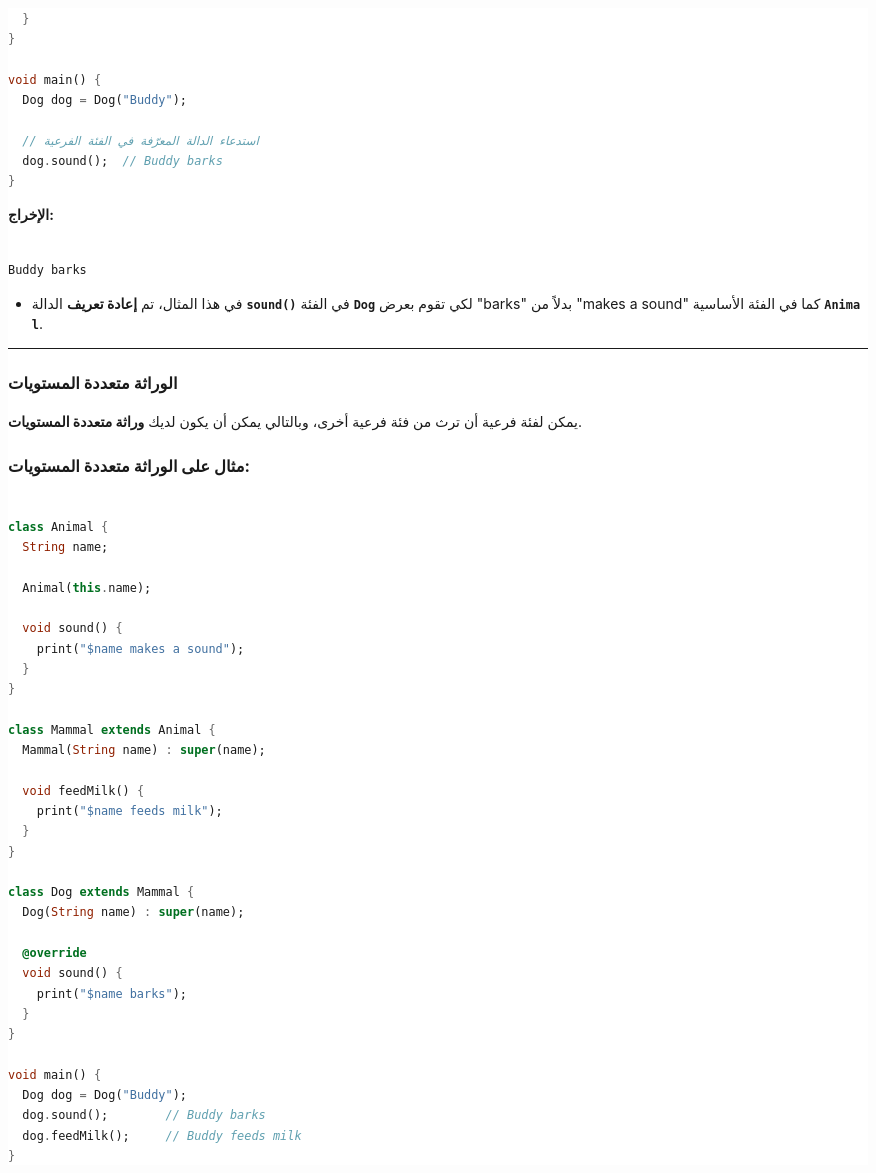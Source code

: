 ```dart
  }
}

void main() {
  Dog dog = Dog("Buddy");

  // استدعاء الدالة المعرّفة في الفئة الفرعية
  dog.sound();  // Buddy barks
}

```

**الإخراج:**

```

Buddy barks

```

- في هذا المثال، تم **إعادة تعريف** الدالة **`sound()`** في الفئة **`Dog`** لكي تقوم بعرض "barks" بدلاً من "makes a sound" كما في الفئة الأساسية **`Animal`**.

---

### **الوراثة متعددة المستويات**

يمكن لفئة فرعية أن ترث من فئة فرعية أخرى، وبالتالي يمكن أن يكون لديك **وراثة متعددة المستويات**.

### **مثال على الوراثة متعددة المستويات**:

```dart

class Animal {
  String name;

  Animal(this.name);

  void sound() {
    print("$name makes a sound");
  }
}

class Mammal extends Animal {
  Mammal(String name) : super(name);

  void feedMilk() {
    print("$name feeds milk");
  }
}

class Dog extends Mammal {
  Dog(String name) : super(name);

  @override
  void sound() {
    print("$name barks");
  }
}

void main() {
  Dog dog = Dog("Buddy");
  dog.sound();        // Buddy barks
  dog.feedMilk();     // Buddy feeds milk
}

```